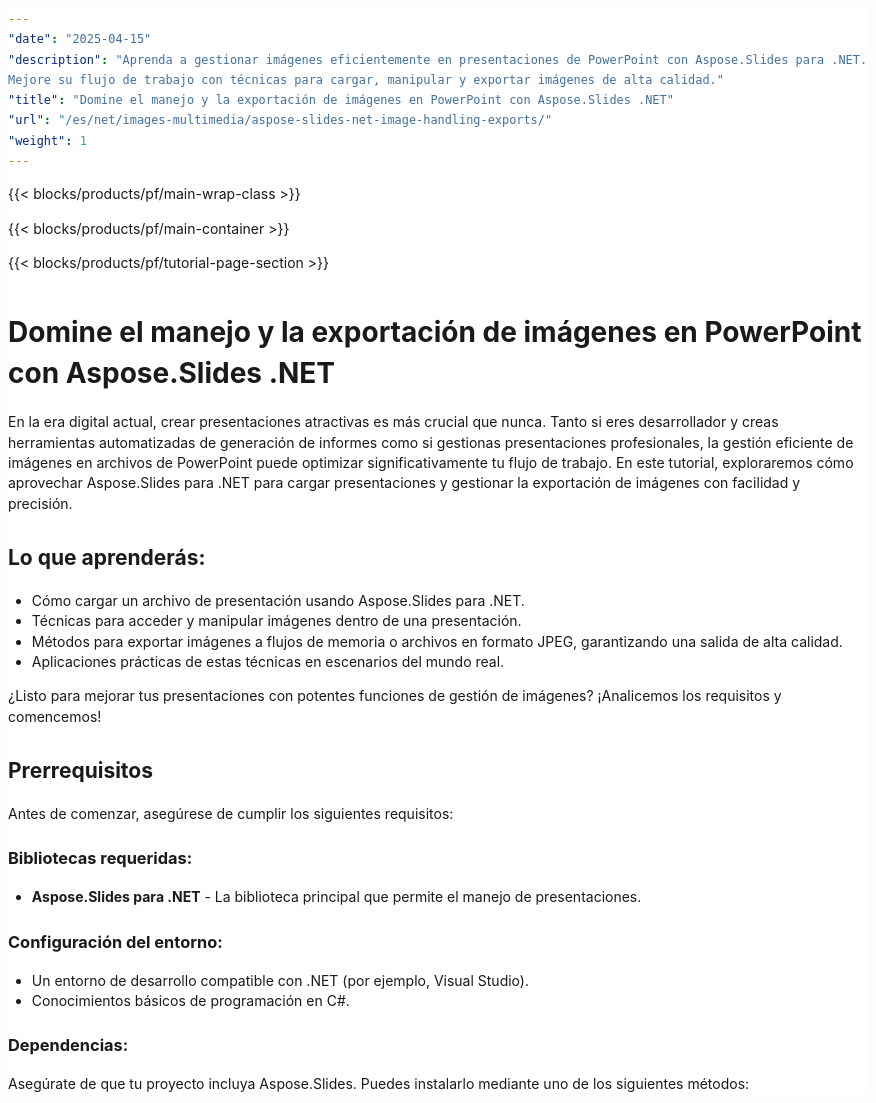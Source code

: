 ```yaml
---
"date": "2025-04-15"
"description": "Aprenda a gestionar imágenes eficientemente en presentaciones de PowerPoint con Aspose.Slides para .NET. Mejore su flujo de trabajo con técnicas para cargar, manipular y exportar imágenes de alta calidad."
"title": "Domine el manejo y la exportación de imágenes en PowerPoint con Aspose.Slides .NET"
"url": "/es/net/images-multimedia/aspose-slides-net-image-handling-exports/"
"weight": 1
---
```


{{< blocks/products/pf/main-wrap-class >}}

{{< blocks/products/pf/main-container >}}

{{< blocks/products/pf/tutorial-page-section >}}
# Domine el manejo y la exportación de imágenes en PowerPoint con Aspose.Slides .NET

En la era digital actual, crear presentaciones atractivas es más crucial que nunca. Tanto si eres desarrollador y creas herramientas automatizadas de generación de informes como si gestionas presentaciones profesionales, la gestión eficiente de imágenes en archivos de PowerPoint puede optimizar significativamente tu flujo de trabajo. En este tutorial, exploraremos cómo aprovechar Aspose.Slides para .NET para cargar presentaciones y gestionar la exportación de imágenes con facilidad y precisión.

## Lo que aprenderás:
- Cómo cargar un archivo de presentación usando Aspose.Slides para .NET.
- Técnicas para acceder y manipular imágenes dentro de una presentación.
- Métodos para exportar imágenes a flujos de memoria o archivos en formato JPEG, garantizando una salida de alta calidad.
- Aplicaciones prácticas de estas técnicas en escenarios del mundo real.

¿Listo para mejorar tus presentaciones con potentes funciones de gestión de imágenes? ¡Analicemos los requisitos y comencemos!

## Prerrequisitos

Antes de comenzar, asegúrese de cumplir los siguientes requisitos:

### Bibliotecas requeridas:
- **Aspose.Slides para .NET** - La biblioteca principal que permite el manejo de presentaciones.

### Configuración del entorno:
- Un entorno de desarrollo compatible con .NET (por ejemplo, Visual Studio).
- Conocimientos básicos de programación en C#.

### Dependencias:
Asegúrate de que tu proyecto incluya Aspose.Slides. Puedes instalarlo mediante uno de los siguientes métodos:
